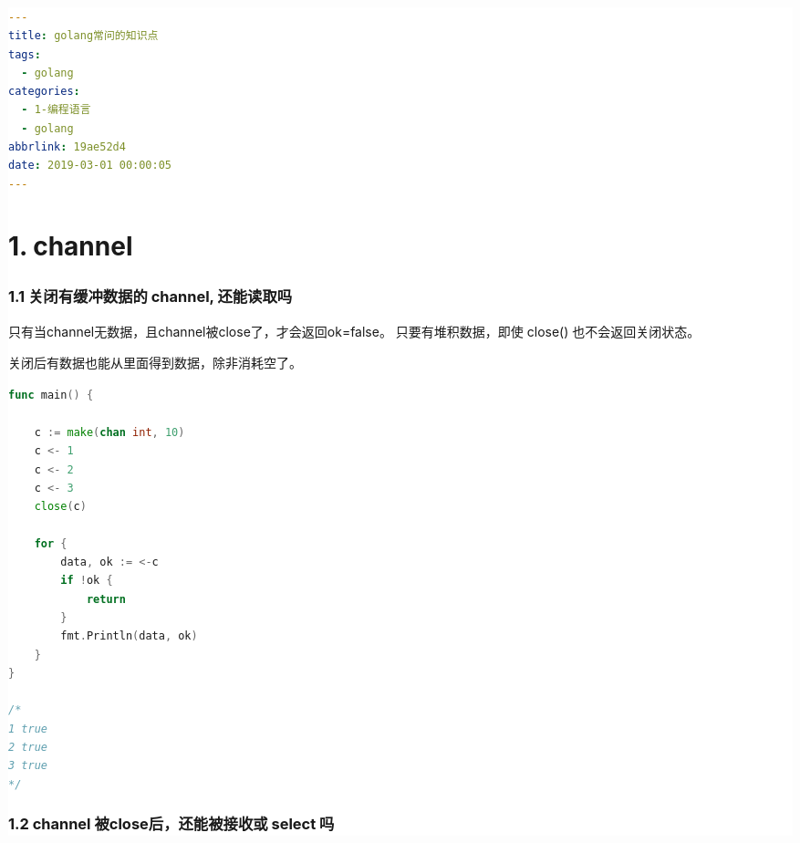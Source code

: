 ```yaml
---
title: golang常问的知识点
tags:
  - golang
categories:
  - 1-编程语言
  - golang
abbrlink: 19ae52d4
date: 2019-03-01 00:00:05
---
```




# 1. channel

### 1.1 关闭有缓冲数据的 channel, 还能读取吗

只有当channel无数据，且channel被close了，才会返回ok=false。 只要有堆积数据，即使 close() 也不会返回关闭状态。

关闭后有数据也能从里面得到数据，除非消耗空了。



```go
func main() {

	c := make(chan int, 10)
	c <- 1
	c <- 2
	c <- 3
	close(c)

	for {
		data, ok := <-c
		if !ok {
			return
		}
		fmt.Println(data, ok)
	}
}

/*
1 true
2 true
3 true
*/
```



### 1.2 channel 被close后，还能被接收或 select 吗
